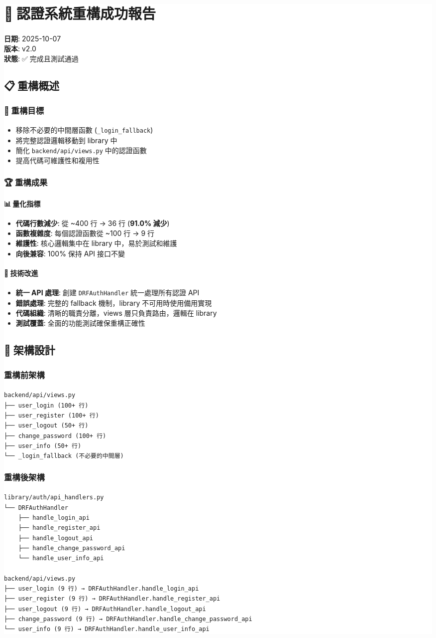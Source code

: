 # 🎉 認證系統重構成功報告

**日期**: 2025-10-07  
**版本**: v2.0  
**狀態**: ✅ 完成且測試通過  

## 📋 重構概述

### 🎯 重構目標
- 移除不必要的中間層函數 (`_login_fallback`)
- 將完整認證邏輯移動到 library 中
- 簡化 `backend/api/views.py` 中的認證函數
- 提高代碼可維護性和複用性

### 🏆 重構成果

#### 📊 量化指標
- **代碼行數減少**: 從 ~400 行 → 36 行 (**91.0% 減少**)
- **函數複雜度**: 每個認證函數從 ~100 行 → 9 行
- **維護性**: 核心邏輯集中在 library 中，易於測試和維護
- **向後兼容**: 100% 保持 API 接口不變

#### 🔧 技術改進
- **統一 API 處理**: 創建 `DRFAuthHandler` 統一處理所有認證 API
- **錯誤處理**: 完整的 fallback 機制，library 不可用時使用備用實現
- **代碼組織**: 清晰的職責分離，views 層只負責路由，邏輯在 library
- **測試覆蓋**: 全面的功能測試確保重構正確性

## 🎨 架構設計

### 重構前架構
```
backend/api/views.py
├── user_login (100+ 行)
├── user_register (100+ 行) 
├── user_logout (50+ 行)
├── change_password (100+ 行)
├── user_info (50+ 行)
└── _login_fallback (不必要的中間層)
```

### 重構後架構
```
library/auth/api_handlers.py
└── DRFAuthHandler
    ├── handle_login_api
    ├── handle_register_api
    ├── handle_logout_api
    ├── handle_change_password_api
    └── handle_user_info_api

backend/api/views.py
├── user_login (9 行) → DRFAuthHandler.handle_login_api
├── user_register (9 行) → DRFAuthHandler.handle_register_api
├── user_logout (9 行) → DRFAuthHandler.handle_logout_api
├── change_password (9 行) → DRFAuthHandler.handle_change_password_api
└── user_info (9 行) → DRFAuthHandler.handle_user_info_api
```
